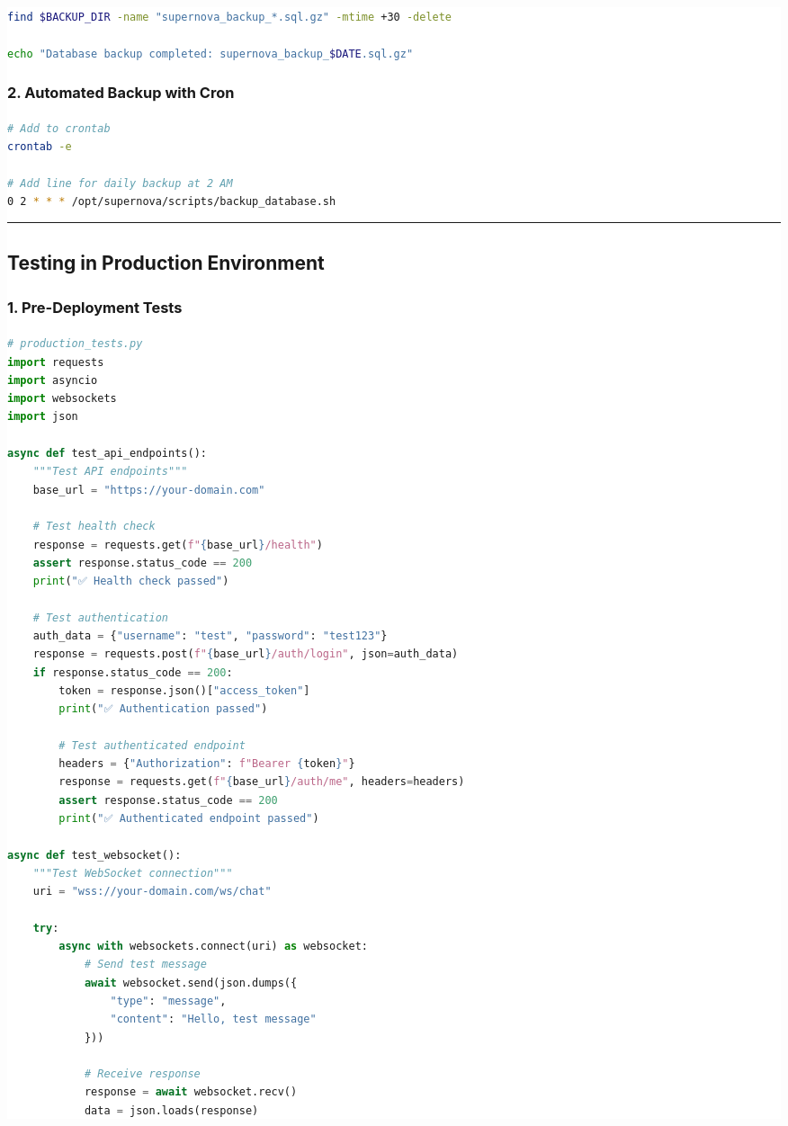 ```bash
find $BACKUP_DIR -name "supernova_backup_*.sql.gz" -mtime +30 -delete

echo "Database backup completed: supernova_backup_$DATE.sql.gz"
```

### 2. **Automated Backup with Cron**
```bash
# Add to crontab
crontab -e

# Add line for daily backup at 2 AM
0 2 * * * /opt/supernova/scripts/backup_database.sh
```

---

## Testing in Production Environment

### 1. **Pre-Deployment Tests**
```python
# production_tests.py
import requests
import asyncio
import websockets
import json

async def test_api_endpoints():
    """Test API endpoints"""
    base_url = "https://your-domain.com"
    
    # Test health check
    response = requests.get(f"{base_url}/health")
    assert response.status_code == 200
    print("✅ Health check passed")
    
    # Test authentication
    auth_data = {"username": "test", "password": "test123"}
    response = requests.post(f"{base_url}/auth/login", json=auth_data)
    if response.status_code == 200:
        token = response.json()["access_token"]
        print("✅ Authentication passed")
        
        # Test authenticated endpoint
        headers = {"Authorization": f"Bearer {token}"}
        response = requests.get(f"{base_url}/auth/me", headers=headers)
        assert response.status_code == 200
        print("✅ Authenticated endpoint passed")

async def test_websocket():
    """Test WebSocket connection"""
    uri = "wss://your-domain.com/ws/chat"
    
    try:
        async with websockets.connect(uri) as websocket:
            # Send test message
            await websocket.send(json.dumps({
                "type": "message",
                "content": "Hello, test message"
            }))
            
            # Receive response
            response = await websocket.recv()
            data = json.loads(response)
```